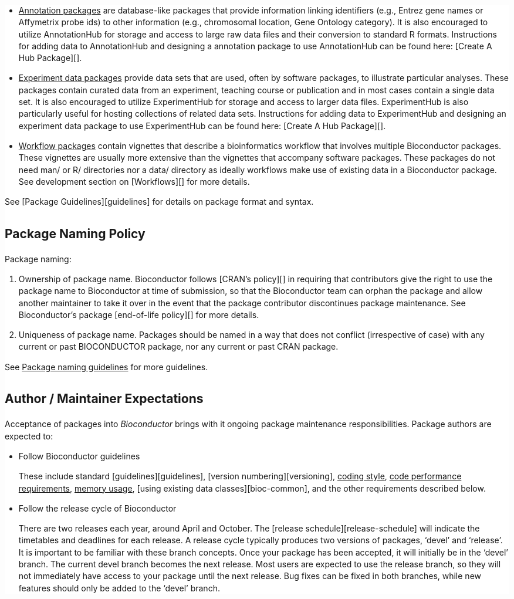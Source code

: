 -   [Annotation packages](#annPackage) are database-like packages that provide information linking identifiers (e.g., Entrez gene names or Affymetrix probe ids) to other information (e.g., chromosomal location, Gene Ontology category). It is also encouraged to utilize AnnotationHub for storage and access to large raw data files and their conversion to standard R formats. Instructions for adding data to AnnotationHub and designing a annotation package to use AnnotationHub can be found here: \[Create A Hub Package\]\[\].

-   [Experiment data packages](#experPackage) provide data sets that are used, often by software packages, to illustrate particular analyses. These packages contain curated data from an experiment, teaching course or publication and in most cases contain a single data set. It is also encouraged to utilize ExperimentHub for storage and access to larger data files. ExperimentHub is also particularly useful for hosting collections of related data sets. Instructions for adding data to ExperimentHub and designing an experiment data package to use ExperimentHub can be found here: \[Create A Hub Package\]\[\].

-   [Workflow packages](#workPackage) contain vignettes that describe a bioinformatics workflow that involves multiple Bioconductor packages. These vignettes are usually more extensive than the vignettes that accompany software packages. These packages do not need man/ or R/ directories nor a data/ directory as ideally workflows make use of existing data in a Bioconductor package. See development section on \[Workflows\]\[\] for more details.

See \[Package Guidelines\]\[guidelines\] for details on package format and syntax.

## Package Naming Policy

Package naming:

1.  Ownership of package name. Bioconductor follows \[CRAN’s policy\]\[\] in requiring that contributors give the right to use the package name to Bioconductor at time of submission, so that the Bioconductor team can orphan the package and allow another maintainer to take it over in the event that the package contributor discontinues package maintenance. See Bioconductor’s package \[end-of-life policy\]\[\] for more details.

2.  Uniqueness of package name. Packages should be named in a way that does not conflict (irrespective of case) with any current or past BIOCONDUCTOR package, nor any current or past CRAN package.

See [Package naming guidelines](#package-name) for more guidelines.

## Author / Maintainer Expectations

Acceptance of packages into *Bioconductor* brings with it ongoing package maintenance responsibilities. Package authors are expected to:

-   Follow Bioconductor guidelines

    These include standard \[guidelines\]\[guidelines\], \[version numbering\]\[versioning\], [coding style](#r-code), [code performance requirements](#correctness-space-and-time), [memory usage](#memory), \[using existing data classes\]\[bioc-common\], and the other requirements described below.

-   Follow the release cycle of Bioconductor

    There are two releases each year, around April and October. The \[release schedule\]\[release-schedule\] will indicate the timetables and deadlines for each release. A release cycle typically produces two versions of packages, ‘devel’ and ‘release’. It is important to be familiar with these branch concepts. Once your package has been accepted, it will initially be in the ‘devel’ branch. The current devel branch becomes the next release. Most users are expected to use the release branch, so they will not immediately have access to your package until the next release. Bug fixes can be fixed in both branches, while new features should only be added to the ‘devel’ branch.

